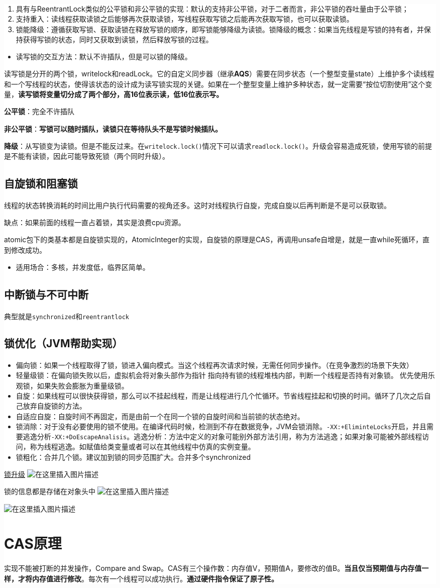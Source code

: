 1. 具有与ReentrantLock类似的公平锁和非公平锁的实现：默认的支持非公平锁，对于二者而言，非公平锁的吞吐量由于公平锁；
2. 支持重入：读线程获取读锁之后能够再次获取读锁，写线程获取写锁之后能再次获取写锁，也可以获取读锁。
3. 锁能降级：遵循获取写锁、获取读锁在释放写锁的顺序，即写锁能够降级为读锁。锁降级的概念：如果当先线程是写锁的持有者，并保持获得写锁的状态，同时又获取到读锁，然后释放写锁的过程。
* 读写锁的交互方法：默认不许插队，但是可以锁的降级。

读写锁是分开的两个锁，writelock和readLock。它的自定义同步器（继承**AQS**）需要在同步状态（一个整型变量state）上维护多个读线程和一个写线程的状态，使得该状态的设计成为读写锁实现的关键。如果在一个整型变量上维护多种状态，就一定需要“按位切割使用”这个变量，**读写锁将变量切分成了两个部分，高16位表示读，低16位表示写。**


**公平锁**：完全不许插队

**非公平锁**：**写锁可以随时插队，读锁只在等待队头不是写锁时候插队。**

**降级**：从写锁变为读锁。但是不能反过来。在`writelock.lock()`情况下可以请求`readlock.lock()`。升级会容易造成死锁，使用写锁的前提是不能有读锁，因此可能导致死锁（两个同时升级）。

## 自旋锁和阻塞锁
线程的状态转换消耗的时间比用户执行代码需要的视角还多。这时对线程执行自旋，完成自旋以后再判断是不是可以获取锁。

缺点：如果前面的线程一直占着锁，其实是浪费cpu资源。

atomic包下的类基本都是自旋锁实现的，AtomicInteger的实现，自旋锁的原理是CAS，再调用unsafe自增是，就是一直while死循环，直到修改成功。

* 适用场合：多核，并发度低，临界区简单。
## 中断锁与不可中断
典型就是`synchronized`和`reentrantlock`

## 锁优化（JVM帮助实现）
* 偏向锁：如果一个线程取得了锁，锁进入偏向模式。当这个线程再次请求时候，无需任何同步操作。（在竞争激烈的场景下失效）
* 轻量级锁：在偏向锁失败以后，虚拟机会将对象头部作为指针 指向持有锁的线程堆栈内部，判断一个线程是否持有对象锁。 优先使用乐观锁，如果失败会膨胀为重量级锁。
* 自旋：如果线程可以很快获得锁，那么可以不挂起线程，而是让线程进行几个忙循环。节省线程挂起和切换的时间。循环了几次之后自己放弃自旋锁的方法。
* 自适应自旋：自旋时间不再固定，而是由前一个在同一个锁的自旋时间和当前锁的状态绝对。
* 锁消除：对于没有必要使用的锁不使用。在编译代码时候，检测到不存在数据竞争，JVM会锁消除。`-XX:+EliminteLocks`开启，并且需要逃逸分析`-XX:+DoEscapeAnalisis`。逃逸分析：方法中定义的对象可能别外部方法引用，称为方法逃逸；如果对象可能被外部线程访问，称为线程逃逸。如赋值给类变量或者可以在其他线程中仿真的实例变量。
* 锁粗化：合并几个锁。建议加到锁的同步范围扩大。合并多个synchronized

[锁升级](https://www.cnblogs.com/mingyueyy/p/13054296.html)
 ![在这里插入图片描述](https://img-blog.csdnimg.cn/20210315095207920.png?x-oss-process=image/watermark,type_ZmFuZ3poZW5naGVpdGk,shadow_10,text_aHR0cHM6Ly9ibG9nLmNzZG4ubmV0L3pjejU1NjY3MTk=,size_16,color_FFFFFF,t_70)


锁的信息都是存储在对象头中
![在这里插入图片描述](https://img-blog.csdnimg.cn/20210315095423469.png?x-oss-process=image/watermark,type_ZmFuZ3poZW5naGVpdGk,shadow_10,text_aHR0cHM6Ly9ibG9nLmNzZG4ubmV0L3pjejU1NjY3MTk=,size_16,color_FFFFFF,t_70)


![在这里插入图片描述](https://img-blog.csdnimg.cn/20201018164558158.png?x-oss-process=image/watermark,type_ZmFuZ3poZW5naGVpdGk,shadow_10,text_aHR0cHM6Ly9ibG9nLmNzZG4ubmV0L3pjejU1NjY3MTk=,size_16,color_FFFFFF,t_70#pic_center)



# CAS原理
实现不能被打断的并发操作，Compare and Swap。CAS有三个操作数：内存值V，预期值A，要修改的值B。**当且仅当预期值与内存值一样，才将内存值进行修改**。每次有一个线程可以成功执行。**通过硬件指令保证了原子性。**

